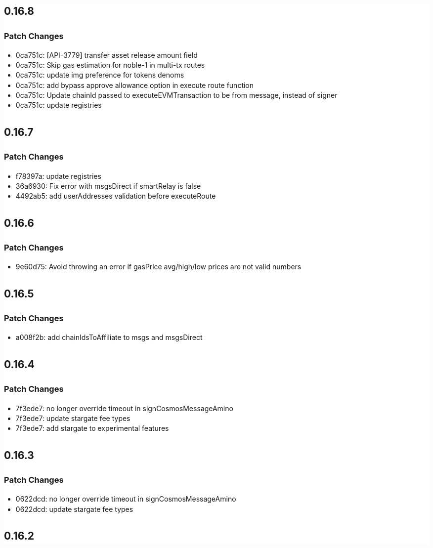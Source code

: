 ## 0.16.8

### Patch Changes

- 0ca751c: [API-3779] transfer asset release amount field
- 0ca751c: Skip gas estimation for noble-1 in multi-tx routes
- 0ca751c: update img preference for tokens denoms
- 0ca751c: add bypass approve allowance option in execute route function
- 0ca751c: Update chainId passed to executeEVMTransaction to be from message, instead of signer
- 0ca751c: update registries

## 0.16.7

### Patch Changes

- f78397a: update registries
- 36a6930: Fix error with msgsDirect if smartRelay is false
- 4492ab5: add userAddresses validation before executeRoute

## 0.16.6

### Patch Changes

- 9e60d75: Avoid throwing an error if gasPrice avg/high/low prices are not valid numbers

## 0.16.5

### Patch Changes

- a008f2b: add chainIdsToAffiliate to msgs and msgsDirect

## 0.16.4

### Patch Changes

- 7f3ede7: no longer override timeout in signCosmosMessageAmino
- 7f3ede7: update stargate fee types
- 7f3ede7: add stargate to experimental features

## 0.16.3

### Patch Changes

- 0622dcd: no longer override timeout in signCosmosMessageAmino
- 0622dcd: update stargate fee types

## 0.16.2
